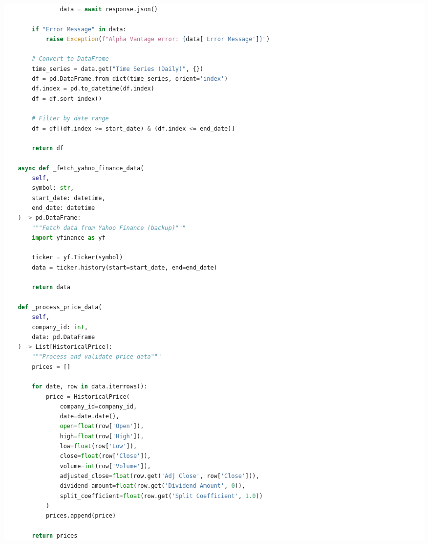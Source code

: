 ```python
                data = await response.json()

        if "Error Message" in data:
            raise Exception(f"Alpha Vantage error: {data['Error Message']}")

        # Convert to DataFrame
        time_series = data.get("Time Series (Daily)", {})
        df = pd.DataFrame.from_dict(time_series, orient='index')
        df.index = pd.to_datetime(df.index)
        df = df.sort_index()

        # Filter by date range
        df = df[(df.index >= start_date) & (df.index <= end_date)]

        return df

    async def _fetch_yahoo_finance_data(
        self,
        symbol: str,
        start_date: datetime,
        end_date: datetime
    ) -> pd.DataFrame:
        """Fetch data from Yahoo Finance (backup)"""
        import yfinance as yf

        ticker = yf.Ticker(symbol)
        data = ticker.history(start=start_date, end=end_date)

        return data

    def _process_price_data(
        self,
        company_id: int,
        data: pd.DataFrame
    ) -> List[HistoricalPrice]:
        """Process and validate price data"""
        prices = []

        for date, row in data.iterrows():
            price = HistoricalPrice(
                company_id=company_id,
                date=date.date(),
                open=float(row['Open']),
                high=float(row['High']),
                low=float(row['Low']),
                close=float(row['Close']),
                volume=int(row['Volume']),
                adjusted_close=float(row.get('Adj Close', row['Close'])),
                dividend_amount=float(row.get('Dividend Amount', 0)),
                split_coefficient=float(row.get('Split Coefficient', 1.0))
            )
            prices.append(price)

        return prices
```


  [key: string]: Array<{